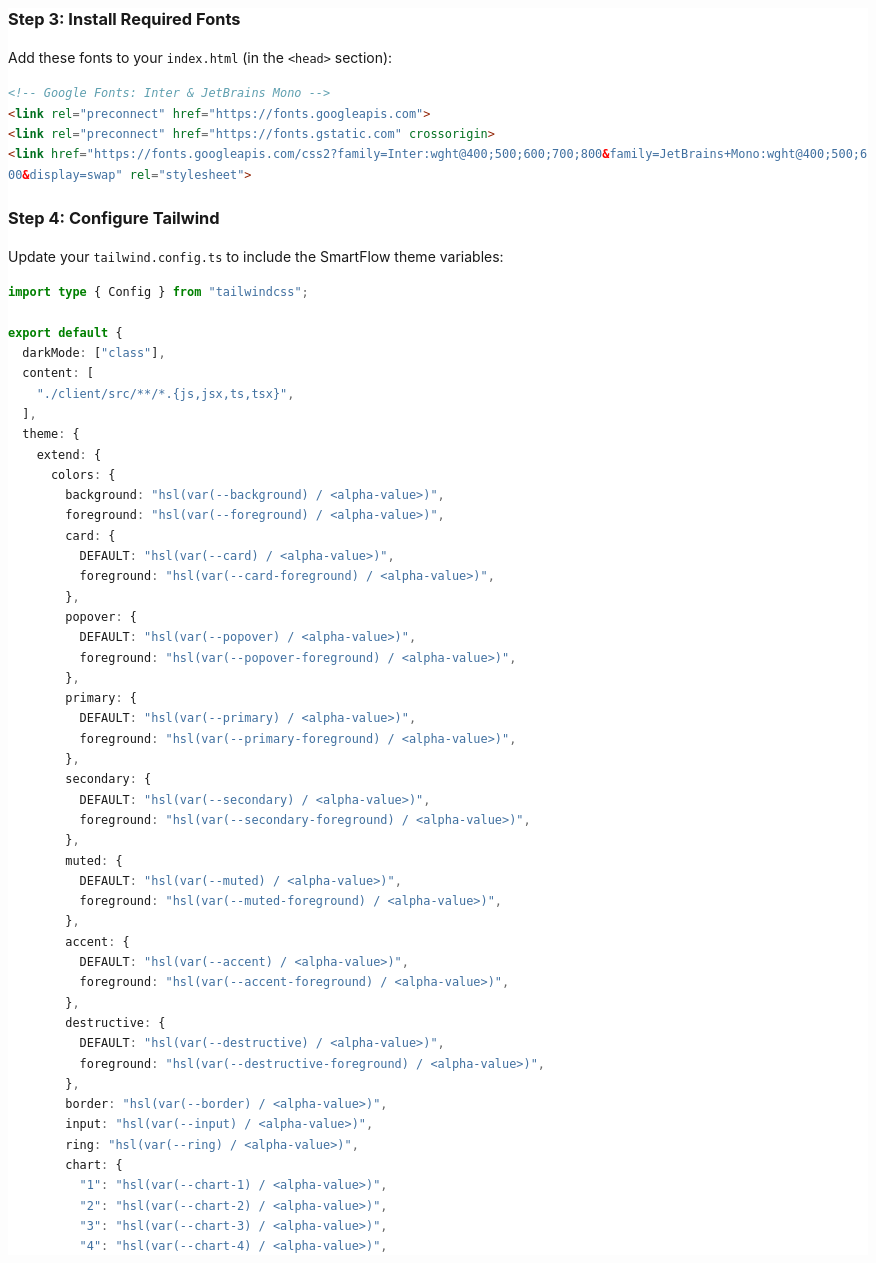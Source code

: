 ### Step 3: Install Required Fonts

Add these fonts to your `index.html` (in the `<head>` section):

```html
<!-- Google Fonts: Inter & JetBrains Mono -->
<link rel="preconnect" href="https://fonts.googleapis.com">
<link rel="preconnect" href="https://fonts.gstatic.com" crossorigin>
<link href="https://fonts.googleapis.com/css2?family=Inter:wght@400;500;600;700;800&family=JetBrains+Mono:wght@400;500;600&display=swap" rel="stylesheet">
```

### Step 4: Configure Tailwind

Update your `tailwind.config.ts` to include the SmartFlow theme variables:

```typescript
import type { Config } from "tailwindcss";

export default {
  darkMode: ["class"],
  content: [
    "./client/src/**/*.{js,jsx,ts,tsx}",
  ],
  theme: {
    extend: {
      colors: {
        background: "hsl(var(--background) / <alpha-value>)",
        foreground: "hsl(var(--foreground) / <alpha-value>)",
        card: {
          DEFAULT: "hsl(var(--card) / <alpha-value>)",
          foreground: "hsl(var(--card-foreground) / <alpha-value>)",
        },
        popover: {
          DEFAULT: "hsl(var(--popover) / <alpha-value>)",
          foreground: "hsl(var(--popover-foreground) / <alpha-value>)",
        },
        primary: {
          DEFAULT: "hsl(var(--primary) / <alpha-value>)",
          foreground: "hsl(var(--primary-foreground) / <alpha-value>)",
        },
        secondary: {
          DEFAULT: "hsl(var(--secondary) / <alpha-value>)",
          foreground: "hsl(var(--secondary-foreground) / <alpha-value>)",
        },
        muted: {
          DEFAULT: "hsl(var(--muted) / <alpha-value>)",
          foreground: "hsl(var(--muted-foreground) / <alpha-value>)",
        },
        accent: {
          DEFAULT: "hsl(var(--accent) / <alpha-value>)",
          foreground: "hsl(var(--accent-foreground) / <alpha-value>)",
        },
        destructive: {
          DEFAULT: "hsl(var(--destructive) / <alpha-value>)",
          foreground: "hsl(var(--destructive-foreground) / <alpha-value>)",
        },
        border: "hsl(var(--border) / <alpha-value>)",
        input: "hsl(var(--input) / <alpha-value>)",
        ring: "hsl(var(--ring) / <alpha-value>)",
        chart: {
          "1": "hsl(var(--chart-1) / <alpha-value>)",
          "2": "hsl(var(--chart-2) / <alpha-value>)",
          "3": "hsl(var(--chart-3) / <alpha-value>)",
          "4": "hsl(var(--chart-4) / <alpha-value>)",
```